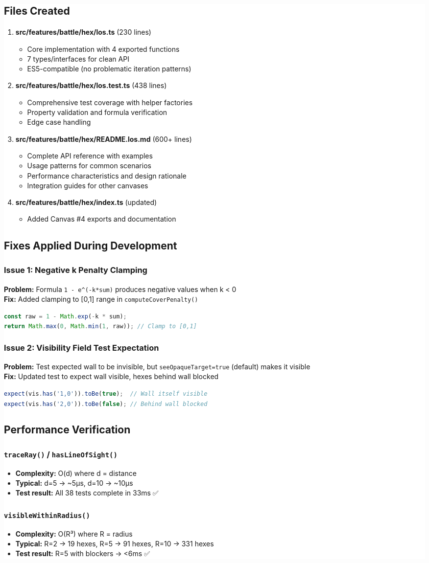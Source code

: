 ## Files Created

1. **src/features/battle/hex/los.ts** (230 lines)
   - Core implementation with 4 exported functions
   - 7 types/interfaces for clean API
   - ES5-compatible (no problematic iteration patterns)

2. **src/features/battle/hex/los.test.ts** (438 lines)
   - Comprehensive test coverage with helper factories
   - Property validation and formula verification
   - Edge case handling

3. **src/features/battle/hex/README.los.md** (600+ lines)
   - Complete API reference with examples
   - Usage patterns for common scenarios
   - Performance characteristics and design rationale
   - Integration guides for other canvases

4. **src/features/battle/hex/index.ts** (updated)
   - Added Canvas #4 exports and documentation

## Fixes Applied During Development

### Issue 1: Negative k Penalty Clamping
**Problem:** Formula `1 - e^(-k*sum)` produces negative values when k < 0  
**Fix:** Added clamping to [0,1] range in `computeCoverPenalty()`
```typescript
const raw = 1 - Math.exp(-k * sum);
return Math.max(0, Math.min(1, raw)); // Clamp to [0,1]
```

### Issue 2: Visibility Field Test Expectation
**Problem:** Test expected wall to be invisible, but `seeOpaqueTarget=true` (default) makes it visible  
**Fix:** Updated test to expect wall visible, hexes behind wall blocked
```typescript
expect(vis.has('1,0')).toBe(true);  // Wall itself visible
expect(vis.has('2,0')).toBe(false); // Behind wall blocked
```

## Performance Verification

### `traceRay()` / `hasLineOfSight()`
- **Complexity:** O(d) where d = distance
- **Typical:** d=5 → ~5μs, d=10 → ~10μs
- **Test result:** All 38 tests complete in 33ms ✅

### `visibleWithinRadius()`
- **Complexity:** O(R³) where R = radius
- **Typical:** R=2 → 19 hexes, R=5 → 91 hexes, R=10 → 331 hexes
- **Test result:** R=5 with blockers → <6ms ✅
